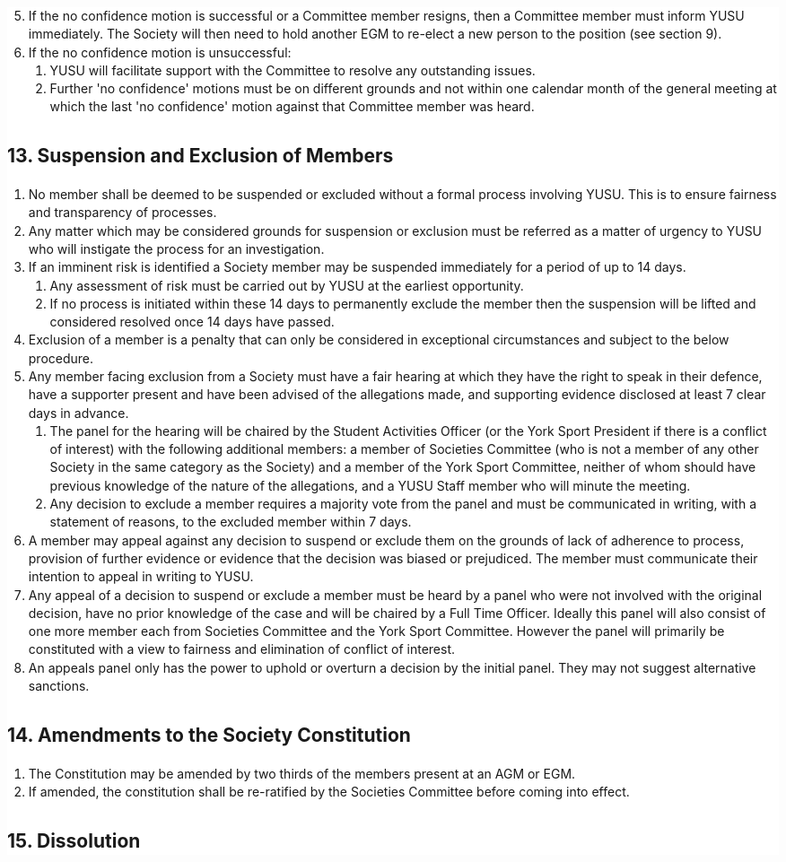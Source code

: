 5. If the no confidence motion is successful or a Committee member resigns, then a Committee member must inform YUSU immediately. The Society will then need to hold another EGM to re-elect a new person to the position (see section 9).
6. If the no confidence motion is unsuccessful:
    1. YUSU will facilitate support with the Committee to resolve any outstanding issues.
    2. Further 'no confidence' motions must be on different grounds and not within one calendar month of the general meeting at which the last 'no confidence' motion against that Committee member was heard.

## 13. Suspension and Exclusion of Members

1. No member shall be deemed to be suspended or excluded without a formal process involving YUSU. This is to ensure fairness and transparency of processes.
2. Any matter which may be considered grounds for suspension or exclusion must be referred as a matter of urgency to YUSU who will instigate the process for an investigation.
3. If an imminent risk is identified a Society member may be suspended immediately for a period of up to 14 days.
    1. Any assessment of risk must be carried out by YUSU at the earliest opportunity.
    2. If no process is initiated within these 14 days to permanently exclude the member then the suspension will be lifted and considered resolved once 14 days have passed.
4. Exclusion of a member is a penalty that can only be considered in exceptional circumstances and subject to the below procedure.
5. Any member facing exclusion from a Society must have a fair hearing at which they have the right to speak in their defence, have a supporter present and have been advised of the allegations made, and supporting evidence disclosed at least 7 clear days in advance.
    1. The panel for the hearing will be chaired by the Student Activities Officer (or the York Sport President if there is a conflict of interest) with the following additional members: a member of Societies Committee (who is not a member of any other Society in the same category as the Society) and a member of the York Sport Committee, neither of whom should have previous knowledge of the nature of the allegations, and a YUSU Staff member who will minute the meeting.
    2. Any decision to exclude a member requires a majority vote from the panel and must be communicated in writing, with a statement of reasons, to the excluded member within 7 days.
6. A member may appeal against any decision to suspend or exclude them on the grounds of lack of adherence to process, provision of further evidence or evidence that the decision was biased or prejudiced. The member must communicate their intention to appeal in writing to YUSU.
7. Any appeal of a decision to suspend or exclude a member must be heard by a panel who were not involved with the original decision, have no prior knowledge of the case and will be chaired by a Full Time Officer. Ideally this panel will also consist of one more member each from Societies Committee and the York Sport Committee. However the panel will primarily be constituted with a view to fairness and elimination of conflict of interest.
8. An appeals panel only has the power to uphold or overturn a decision by the initial panel. They may not suggest alternative sanctions.

## 14. Amendments to the Society Constitution

1. The Constitution may be amended by two thirds of the members present at an AGM or EGM.
2. If amended, the constitution shall be re-ratified by the Societies Committee before coming into effect.

## 15. Dissolution
